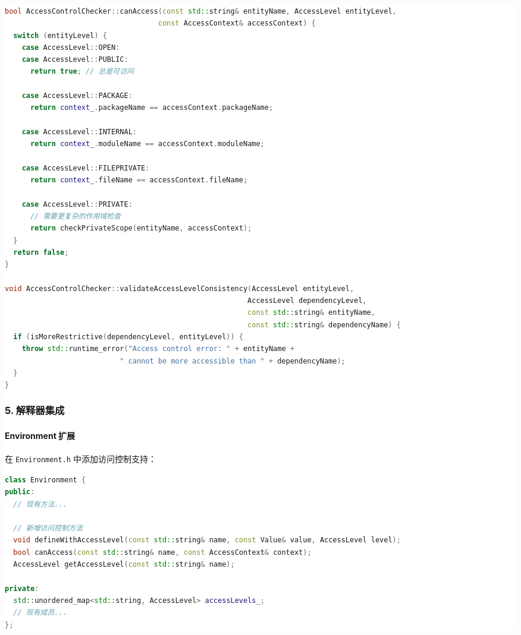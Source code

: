 ```cpp
bool AccessControlChecker::canAccess(const std::string& entityName, AccessLevel entityLevel,
                                    const AccessContext& accessContext) {
  switch (entityLevel) {
    case AccessLevel::OPEN:
    case AccessLevel::PUBLIC:
      return true; // 总是可访问
      
    case AccessLevel::PACKAGE:
      return context_.packageName == accessContext.packageName;
      
    case AccessLevel::INTERNAL:
      return context_.moduleName == accessContext.moduleName;
      
    case AccessLevel::FILEPRIVATE:
      return context_.fileName == accessContext.fileName;
      
    case AccessLevel::PRIVATE:
      // 需要更复杂的作用域检查
      return checkPrivateScope(entityName, accessContext);
  }
  return false;
}

void AccessControlChecker::validateAccessLevelConsistency(AccessLevel entityLevel, 
                                                         AccessLevel dependencyLevel,
                                                         const std::string& entityName, 
                                                         const std::string& dependencyName) {
  if (isMoreRestrictive(dependencyLevel, entityLevel)) {
    throw std::runtime_error("Access control error: " + entityName + 
                           " cannot be more accessible than " + dependencyName);
  }
}
```

### 5. 解释器集成

#### Environment 扩展

在 `Environment.h` 中添加访问控制支持：

```cpp
class Environment {
public:
  // 现有方法...
  
  // 新增访问控制方法
  void defineWithAccessLevel(const std::string& name, const Value& value, AccessLevel level);
  bool canAccess(const std::string& name, const AccessContext& context);
  AccessLevel getAccessLevel(const std::string& name);
  
private:
  std::unordered_map<std::string, AccessLevel> accessLevels_;
  // 现有成员...
};
```
